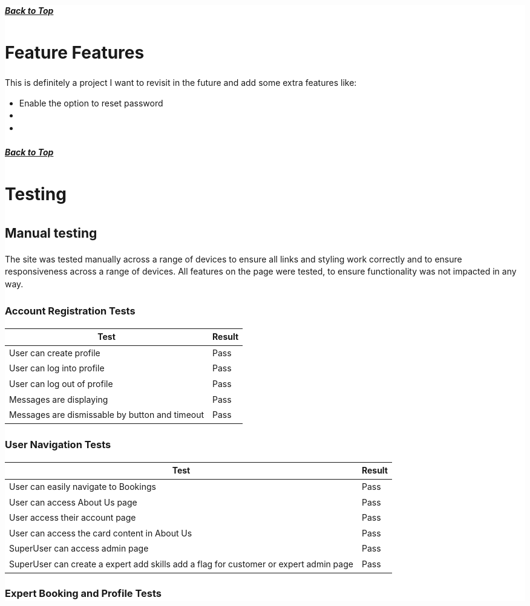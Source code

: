 ##### [ Back to Top ](#table-of-contents)

# Feature Features
This is definitely a project I want to revisit in the future and add some extra features like:

- Enable the option to reset password
- 
- 

##### [ Back to Top ](#table-of-contents)

# Testing


## Manual testing

The site was tested manually across a range of devices to ensure all links and styling work correctly and to ensure responsiveness across a range of devices. All features on the page were tested, to ensure functionality was not impacted in any way. 

### Account Registration Tests
| Test |Result  |
|--|--|
| User can create profile | Pass |
| User can log into profile | Pass |
| User can log out of profile | Pass |
| Messages are displaying | Pass |
| Messages are dismissable by button and timeout | Pass |


### User Navigation Tests

| Test | Result  |
|--|--|
| User can easily navigate to Bookings | Pass |
| User can access About Us page| Pass|
| User access their account page|Pass|
| User can access the card content in About Us|Pass|
| SuperUser can access admin page|Pass|
| SuperUser can create a expert add skills add a flag for customer or expert admin page|Pass|


### Expert Booking and Profile Tests
